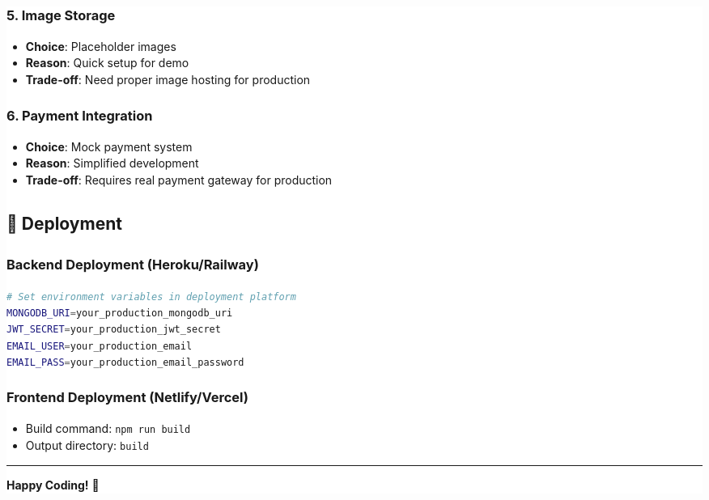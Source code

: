 ### 5. **Image Storage**
- **Choice**: Placeholder images
- **Reason**: Quick setup for demo
- **Trade-off**: Need proper image hosting for production

### 6. **Payment Integration**
- **Choice**: Mock payment system
- **Reason**: Simplified development
- **Trade-off**: Requires real payment gateway for production

## 🚀 Deployment

### Backend Deployment (Heroku/Railway)
```bash
# Set environment variables in deployment platform
MONGODB_URI=your_production_mongodb_uri
JWT_SECRET=your_production_jwt_secret
EMAIL_USER=your_production_email
EMAIL_PASS=your_production_email_password
```

### Frontend Deployment (Netlify/Vercel)
- Build command: `npm run build`
- Output directory: `build`



---

**Happy Coding!** 🎉
